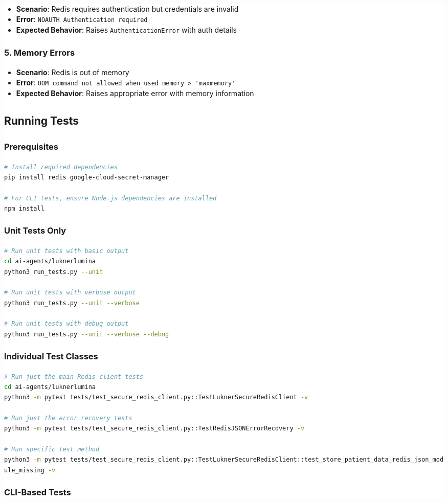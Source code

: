 - **Scenario**: Redis requires authentication but credentials are invalid
- **Error**: `NOAUTH Authentication required`
- **Expected Behavior**: Raises `AuthenticationError` with auth details

### 5. Memory Errors

- **Scenario**: Redis is out of memory
- **Error**: `OOM command not allowed when used memory > 'maxmemory'`
- **Expected Behavior**: Raises appropriate error with memory information

## Running Tests

### Prerequisites

```bash
# Install required dependencies
pip install redis google-cloud-secret-manager

# For CLI tests, ensure Node.js dependencies are installed
npm install
```

### Unit Tests Only

```bash
# Run unit tests with basic output
cd ai-agents/luknerlumina
python3 run_tests.py --unit

# Run unit tests with verbose output
python3 run_tests.py --unit --verbose

# Run unit tests with debug output
python3 run_tests.py --unit --verbose --debug
```

### Individual Test Classes

```bash
# Run just the main Redis client tests
cd ai-agents/luknerlumina
python3 -m pytest tests/test_secure_redis_client.py::TestLuknerSecureRedisClient -v

# Run just the error recovery tests
python3 -m pytest tests/test_secure_redis_client.py::TestRedisJSONErrorRecovery -v

# Run specific test method
python3 -m pytest tests/test_secure_redis_client.py::TestLuknerSecureRedisClient::test_store_patient_data_redis_json_module_missing -v
```

### CLI-Based Tests
